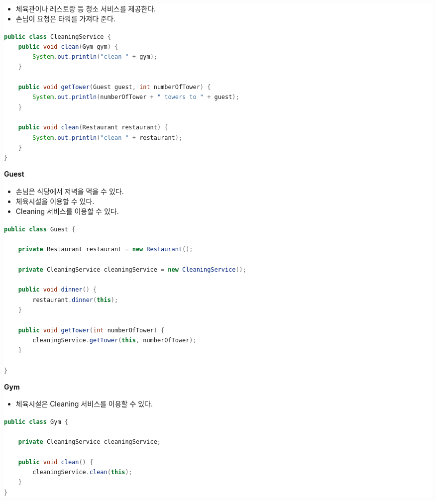 * 체육관이나 레스토랑 등 청소 서비스를 제공한다.
* 손님이 요청은 타워를 가져다 준다.

```java
public class CleaningService {
    public void clean(Gym gym) {
        System.out.println("clean " + gym);
    }

    public void getTower(Guest guest, int numberOfTower) {
        System.out.println(numberOfTower + " towers to " + guest);
    }

    public void clean(Restaurant restaurant) {
        System.out.println("clean " + restaurant);
    }
}
```



**Guest**

* 손님은 식당에서 저녁을 먹을 수 있다.
* 체육시설을 이용할 수 있다.
* Cleaning 서비스를 이용할 수 있다.

```java
public class Guest {

    private Restaurant restaurant = new Restaurant();

    private CleaningService cleaningService = new CleaningService();

    public void dinner() {
        restaurant.dinner(this);
    }

    public void getTower(int numberOfTower) {
        cleaningService.getTower(this, numberOfTower);
    }

}
```



**Gym**

* 체육시설은 Cleaning 서비스를 이용할 수 있다.

```java
public class Gym {

    private CleaningService cleaningService;

    public void clean() {
        cleaningService.clean(this);
    }
}
```
